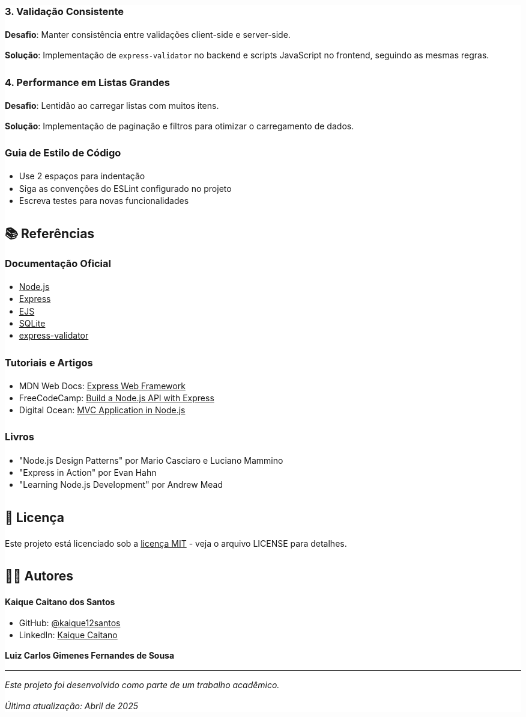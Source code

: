 ### 3. Validação Consistente
**Desafio**: Manter consistência entre validações client-side e server-side.

**Solução**: Implementação de `express-validator` no backend e scripts JavaScript no frontend, seguindo as mesmas regras.

### 4. Performance em Listas Grandes
**Desafio**: Lentidão ao carregar listas com muitos itens.

**Solução**: Implementação de paginação e filtros para otimizar o carregamento de dados.


### Guia de Estilo de Código
- Use 2 espaços para indentação
- Siga as convenções do ESLint configurado no projeto
- Escreva testes para novas funcionalidades

## 📚 Referências

### Documentação Oficial
- [Node.js](https://nodejs.org/docs/latest/api/)
- [Express](https://expressjs.com/en/4x/api.html)
- [EJS](https://ejs.co/#docs)
- [SQLite](https://www.sqlite.org/docs.html)
- [express-validator](https://express-validator.github.io/docs/)

### Tutoriais e Artigos
- MDN Web Docs: [Express Web Framework](https://developer.mozilla.org/en-US/docs/Learn/Server-side/Express_Nodejs)
- FreeCodeCamp: [Build a Node.js API with Express](https://www.freecodecamp.org/news/build-a-restful-api-using-node-express-and-mongodb/)
- Digital Ocean: [MVC Application in Node.js](https://www.digitalocean.com/community/tutorials/nodejs-mvc-application)

### Livros
- "Node.js Design Patterns" por Mario Casciaro e Luciano Mammino
- "Express in Action" por Evan Hahn
- "Learning Node.js Development" por Andrew Mead

## 📜 Licença

Este projeto está licenciado sob a [licença MIT](LICENSE) - veja o arquivo LICENSE para detalhes.

## 👨‍💻 Autores

**Kaique Caitano dos Santos**

* GitHub: [@kaique12santos](https://github.com/kaique12santos)
* LinkedIn: [Kaique Caitano](https://www.linkedin.com/in/kaique-caitano-b68b902ba/)

**Luiz Carlos Gimenes Fernandes de Sousa**

---

*Este projeto foi desenvolvido como parte de um trabalho acadêmico.*

*Última atualização: Abril de 2025*